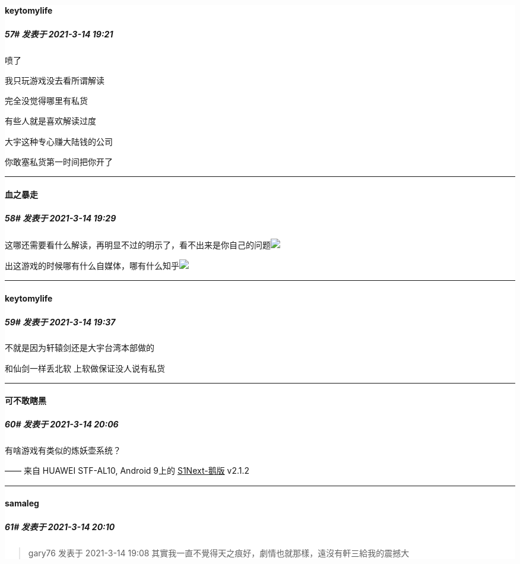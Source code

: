 ####  keytomylife  
##### 57#       发表于 2021-3-14 19:21


喷了

我只玩游戏没去看所谓解读

完全没觉得哪里有私货

有些人就是喜欢解读过度

大宇这种专心赚大陆钱的公司

你敢塞私货第一时间把你开了


-----

####  血之暴走  
##### 58#       发表于 2021-3-14 19:29


这哪还需要看什么解读，再明显不过的明示了，看不出来是你自己的问题<img src="https://static.saraba1st.com/image/smiley/face2017/067.png" referrerpolicy="no-referrer">

出这游戏的时候哪有什么自媒体，哪有什么知乎<img src="https://static.saraba1st.com/image/smiley/face2017/067.png" referrerpolicy="no-referrer">


-----

####  keytomylife  
##### 59#       发表于 2021-3-14 19:37


不就是因为轩辕剑还是大宇台湾本部做的

和仙剑一样丢北软 上软做保证没人说有私货


-----

####  可不敢瞎黑  
##### 60#       发表于 2021-3-14 20:06


有啥游戏有类似的炼妖壶系统？

—— 来自 HUAWEI STF-AL10, Android 9上的 [S1Next-鹅版](https://github.com/ykrank/S1-Next/releases) v2.1.2


-----

####  samaleg  
##### 61#       发表于 2021-3-14 20:10


<blockquote>gary76 发表于 2021-3-14 19:08
其實我一直不覺得天之痕好，劇情也就那樣，遠沒有軒三給我的震撼大

